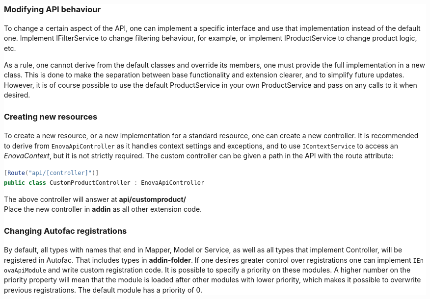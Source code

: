 ### Modifying API behaviour
To change a certain aspect of the API, one can implement a specific interface and use that implementation instead of the default one. Implement IFilterService to change filtering behaviour, for example, or implement IProductService to change product logic, etc.  

As a rule, one cannot derive from the default classes and override its members, one must provide the full implementation in a new class. This is done to make the separation between base functionality and extension clearer, and to simplify future updates. However, it is of course possible to use the default ProductService in your own ProductService and pass on any calls to it when desired. 

### Creating new resources
To create a new resource, or a new implementation for a standard resource, one can create a new controller. It is recommended to derive from `EnovaApiController` as it handles context settings and exceptions, and to use `IContextService` to access an _EnovaContext_, but it is not strictly required. The custom controller can be given a path in the API with the route attribute:  
```csharp
[Route("api/[controller]")]
public class CustomProductController : EnovaApiController
```
The above controller will answer at **api/customproduct/**  
Place the new controller in **addin** as all other extension code.

### Changing Autofac registrations
By default, all types with names that end in Mapper, Model or Service, as well as all types that implement Controller, will be registered in Autofac. That includes types in **addin-folder**. If one desires greater control over registrations one can implement `IEnovaApiModule` and write custom registration code. It is possible to specify a priority on these modules. A higher number on the priority property will mean that the module is loaded after other modules with lower priority, which makes it possible to overwrite previous registrations. The default module has a priority of 0. 
